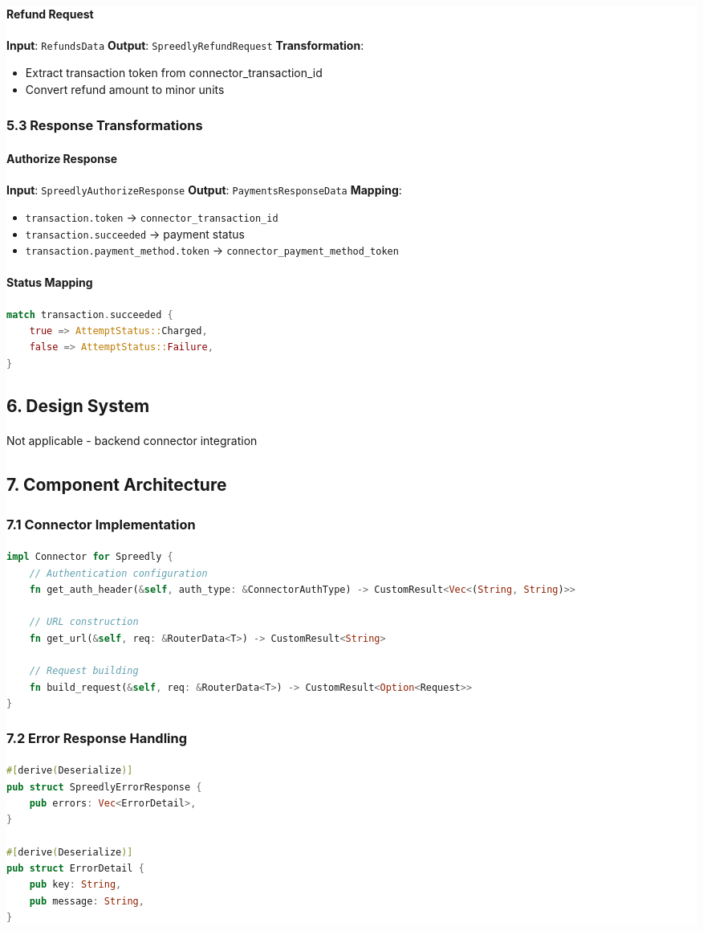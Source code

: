 #### Refund Request
**Input**: `RefundsData`
**Output**: `SpreedlyRefundRequest`
**Transformation**:
- Extract transaction token from connector_transaction_id
- Convert refund amount to minor units

### 5.3 Response Transformations

#### Authorize Response
**Input**: `SpreedlyAuthorizeResponse`
**Output**: `PaymentsResponseData`
**Mapping**:
- `transaction.token` → `connector_transaction_id`
- `transaction.succeeded` → payment status
- `transaction.payment_method.token` → `connector_payment_method_token`

#### Status Mapping
```rust
match transaction.succeeded {
    true => AttemptStatus::Charged,
    false => AttemptStatus::Failure,
}
```

## 6. Design System
Not applicable - backend connector integration

## 7. Component Architecture

### 7.1 Connector Implementation
```rust
impl Connector for Spreedly {
    // Authentication configuration
    fn get_auth_header(&self, auth_type: &ConnectorAuthType) -> CustomResult<Vec<(String, String)>>
    
    // URL construction
    fn get_url(&self, req: &RouterData<T>) -> CustomResult<String>
    
    // Request building
    fn build_request(&self, req: &RouterData<T>) -> CustomResult<Option<Request>>
}
```

### 7.2 Error Response Handling
```rust
#[derive(Deserialize)]
pub struct SpreedlyErrorResponse {
    pub errors: Vec<ErrorDetail>,
}

#[derive(Deserialize)]
pub struct ErrorDetail {
    pub key: String,
    pub message: String,
}
```
